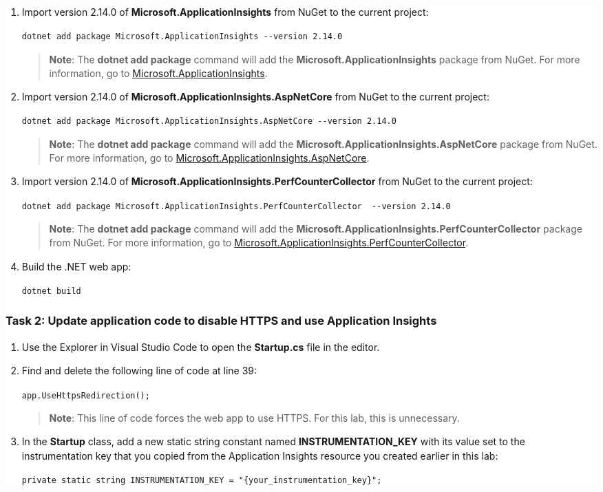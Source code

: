 1.  Import version 2.14.0 of **Microsoft.ApplicationInsights** from NuGet to the current project:

    ```
    dotnet add package Microsoft.ApplicationInsights --version 2.14.0
    ```

    > **Note**: The **dotnet add package** command will add the **Microsoft.ApplicationInsights** package from NuGet. For more information, go to [Microsoft.ApplicationInsights](https://www.nuget.org/packages/Microsoft.ApplicationInsights/2.14.0).

1.  Import version 2.14.0 of **Microsoft.ApplicationInsights.AspNetCore** from NuGet to the current project:

    ```
    dotnet add package Microsoft.ApplicationInsights.AspNetCore --version 2.14.0
    ```

    > **Note**: The **dotnet add package** command will add the **Microsoft.ApplicationInsights.AspNetCore** package from NuGet. For more information, go to [Microsoft.ApplicationInsights.AspNetCore](https://www.nuget.org/packages/Microsoft.ApplicationInsights.AspNetCore/2.14.0).

1.  Import version 2.14.0 of **Microsoft.ApplicationInsights.PerfCounterCollector** from NuGet to the current project:

    ```
    dotnet add package Microsoft.ApplicationInsights.PerfCounterCollector  --version 2.14.0
    ```

    > **Note**: The **dotnet add package** command will add the **Microsoft.ApplicationInsights.PerfCounterCollector** package from NuGet. For more information, go to [Microsoft.ApplicationInsights.PerfCounterCollector](https://www.nuget.org/packages/Microsoft.ApplicationInsights.PerfCounterCollector/2.14.0).

1.  Build the .NET web app:

    ```
    dotnet build
    ```

### Task 2: Update application code to disable HTTPS and use Application Insights

1.  Use the Explorer in Visual Studio Code to open the **Startup.cs** file in the editor.

1.  Find and delete the following line of code at line 39:

    ```
    app.UseHttpsRedirection();
    ```

    > **Note**: This line of code forces the web app to use HTTPS. For this lab, this is unnecessary.

1.  In the **Startup** class, add a new static string constant named **INSTRUMENTATION_KEY** with its value set to the instrumentation key that you copied from the Application Insights resource you created earlier in this lab:

    ```
    private static string INSTRUMENTATION_KEY = "{your_instrumentation_key}";
    ```
